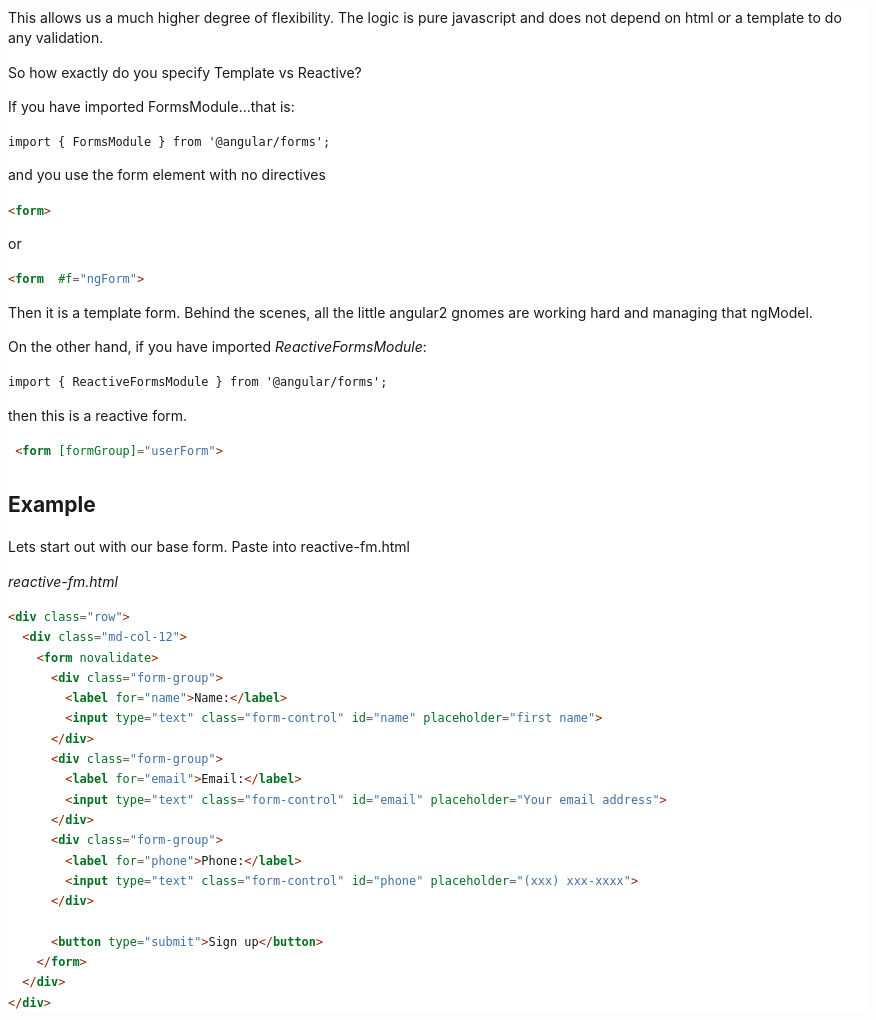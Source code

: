 


This allows us a much higher degree of flexibility. 
The logic is pure javascript and does not depend on html or a template to do any validation.
 

So how exactly do you specify Template vs Reactive?

If you have imported FormsModule...that is:

```
import { FormsModule } from '@angular/forms';
```
and you use the form element with no directives

```html
<form>
```

or 
```html
<form  #f="ngForm">
```

Then it is a template form.  Behind the scenes, all the little angular2 gnomes are working hard and managing that ngModel.


On the other hand, if you have imported _ReactiveFormsModule_:

```
import { ReactiveFormsModule } from '@angular/forms';
```
 
 then  this is a reactive form.
```html
 <form [formGroup]="userForm">
 ```
 

## Example
 
Lets start out with our base form.  Paste into reactive-fm.html

_reactive-fm.html_
```html
<div class="row">
  <div class="md-col-12">
    <form novalidate>
      <div class="form-group">
        <label for="name">Name:</label>
        <input type="text" class="form-control" id="name" placeholder="first name">
      </div>
      <div class="form-group">
        <label for="email">Email:</label>
        <input type="text" class="form-control" id="email" placeholder="Your email address">
      </div>
      <div class="form-group">
        <label for="phone">Phone:</label>
        <input type="text" class="form-control" id="phone" placeholder="(xxx) xxx-xxxx">
      </div>

      <button type="submit">Sign up</button>
    </form>
  </div>
</div>
```
